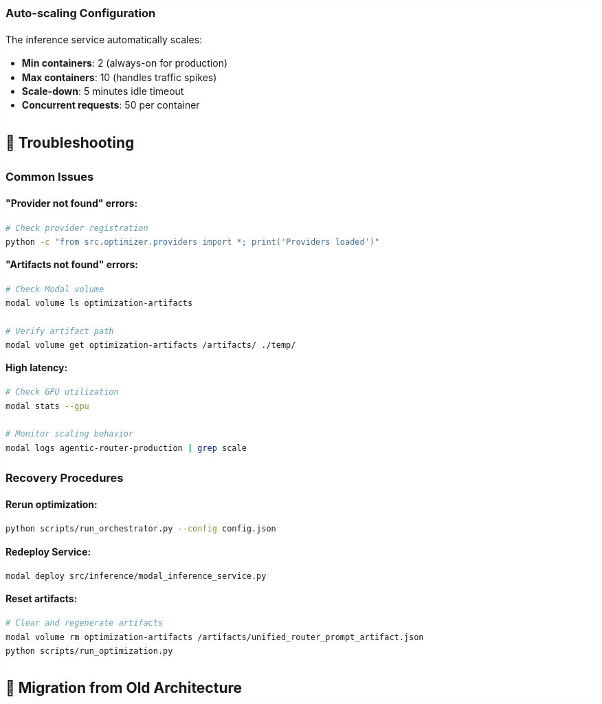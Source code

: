 ### Auto-scaling Configuration
The inference service automatically scales:
- **Min containers**: 2 (always-on for production)
- **Max containers**: 10 (handles traffic spikes)
- **Scale-down**: 5 minutes idle timeout
- **Concurrent requests**: 50 per container

## 🚨 Troubleshooting

### Common Issues

**"Provider not found" errors:**
```bash
# Check provider registration
python -c "from src.optimizer.providers import *; print('Providers loaded')"
```

**"Artifacts not found" errors:**
```bash
# Check Modal volume
modal volume ls optimization-artifacts

# Verify artifact path
modal volume get optimization-artifacts /artifacts/ ./temp/
```

**High latency:**
```bash
# Check GPU utilization
modal stats --gpu

# Monitor scaling behavior
modal logs agentic-router-production | grep scale
```

### Recovery Procedures

**Rerun optimization:**
```bash
python scripts/run_orchestrator.py --config config.json
```

**Redeploy Service:**
```bash
modal deploy src/inference/modal_inference_service.py
```

**Reset artifacts:**
```bash
# Clear and regenerate artifacts
modal volume rm optimization-artifacts /artifacts/unified_router_prompt_artifact.json
python scripts/run_optimization.py
```

## 🎯 Migration from Old Architecture
